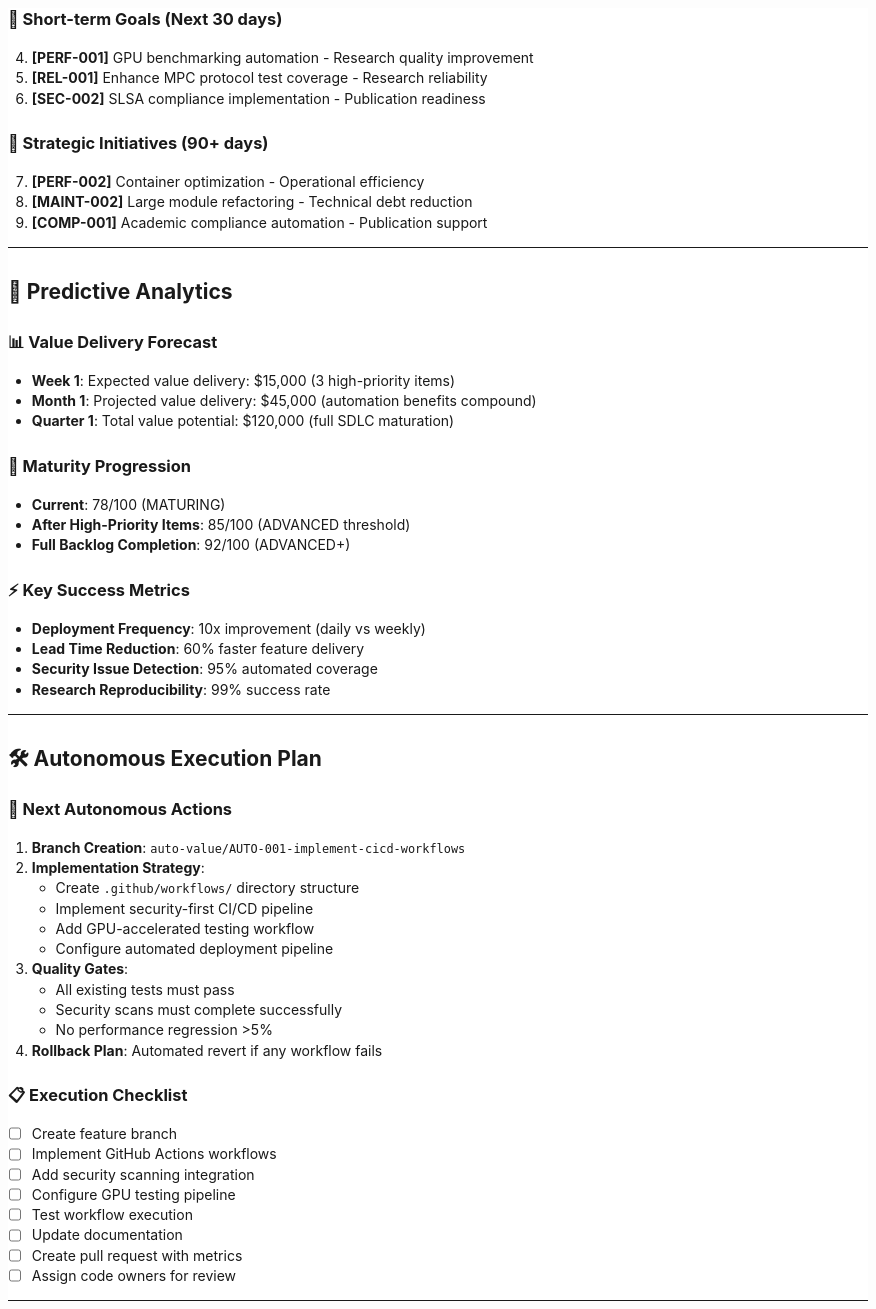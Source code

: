 ### 📅 Short-term Goals (Next 30 days)
4. **[PERF-001]** GPU benchmarking automation - Research quality improvement
5. **[REL-001]** Enhance MPC protocol test coverage - Research reliability
6. **[SEC-002]** SLSA compliance implementation - Publication readiness

### 🎯 Strategic Initiatives (90+ days)
7. **[PERF-002]** Container optimization - Operational efficiency
8. **[MAINT-002]** Large module refactoring - Technical debt reduction
9. **[COMP-001]** Academic compliance automation - Publication support

---

## 🔮 Predictive Analytics

### 📊 Value Delivery Forecast
- **Week 1**: Expected value delivery: $15,000 (3 high-priority items)
- **Month 1**: Projected value delivery: $45,000 (automation benefits compound)
- **Quarter 1**: Total value potential: $120,000 (full SDLC maturation)

### 🎯 Maturity Progression
- **Current**: 78/100 (MATURING)
- **After High-Priority Items**: 85/100 (ADVANCED threshold)
- **Full Backlog Completion**: 92/100 (ADVANCED+)

### ⚡ Key Success Metrics
- **Deployment Frequency**: 10x improvement (daily vs weekly)
- **Lead Time Reduction**: 60% faster feature delivery
- **Security Issue Detection**: 95% automated coverage
- **Research Reproducibility**: 99% success rate

---

## 🛠️ Autonomous Execution Plan

### 🤖 Next Autonomous Actions
1. **Branch Creation**: `auto-value/AUTO-001-implement-cicd-workflows`
2. **Implementation Strategy**: 
   - Create `.github/workflows/` directory structure
   - Implement security-first CI/CD pipeline
   - Add GPU-accelerated testing workflow
   - Configure automated deployment pipeline
3. **Quality Gates**: 
   - All existing tests must pass
   - Security scans must complete successfully
   - No performance regression >5%
4. **Rollback Plan**: Automated revert if any workflow fails

### 📋 Execution Checklist
- [ ] Create feature branch
- [ ] Implement GitHub Actions workflows
- [ ] Add security scanning integration
- [ ] Configure GPU testing pipeline
- [ ] Test workflow execution
- [ ] Update documentation
- [ ] Create pull request with metrics
- [ ] Assign code owners for review

---